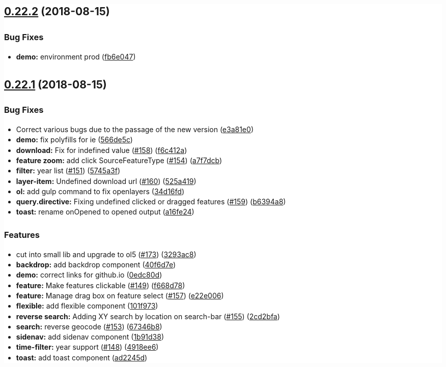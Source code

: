 <a name="0.22.2"></a>
## [0.22.2](https://github.com/infra-geo-ouverte/igo2-lib/compare/0.22.1...0.22.2) (2018-08-15)


### Bug Fixes

* **demo:** environment prod ([fb6e047](https://github.com/infra-geo-ouverte/igo2-lib/commit/fb6e047))



<a name="0.22.1"></a>
## [0.22.1](https://github.com/infra-geo-ouverte/igo2-lib/compare/0.19.10...0.22.1) (2018-08-15)


### Bug Fixes

* Correct various bugs due to the passage of the new version ([e3a81e0](https://github.com/infra-geo-ouverte/igo2-lib/commit/e3a81e0))
* **demo:** fix polyfills for ie ([566de5c](https://github.com/infra-geo-ouverte/igo2-lib/commit/566de5c))
* **download:** Fix for indefined value ([#158](https://github.com/infra-geo-ouverte/igo2-lib/issues/158)) ([f6c412a](https://github.com/infra-geo-ouverte/igo2-lib/commit/f6c412a))
* **feature zoom:** add click SourceFeatureType ([#154](https://github.com/infra-geo-ouverte/igo2-lib/issues/154)) ([a7f7dcb](https://github.com/infra-geo-ouverte/igo2-lib/commit/a7f7dcb))
* **filter:** year list ([#151](https://github.com/infra-geo-ouverte/igo2-lib/issues/151)) ([5745a3f](https://github.com/infra-geo-ouverte/igo2-lib/commit/5745a3f))
* **layer-item:** Undefined download url ([#160](https://github.com/infra-geo-ouverte/igo2-lib/issues/160)) ([525a419](https://github.com/infra-geo-ouverte/igo2-lib/commit/525a419))
* **ol:** add gulp command to fix openlayers ([34d16fd](https://github.com/infra-geo-ouverte/igo2-lib/commit/34d16fd))
* **query.directive:** Fixing undefined clicked or dragged features ([#159](https://github.com/infra-geo-ouverte/igo2-lib/issues/159)) ([b6394a8](https://github.com/infra-geo-ouverte/igo2-lib/commit/b6394a8))
* **toast:** rename onOpened to opened output ([a16fe24](https://github.com/infra-geo-ouverte/igo2-lib/commit/a16fe24))


### Features

* cut into small lib and upgrade to ol5 ([#173](https://github.com/infra-geo-ouverte/igo2-lib/issues/173)) ([3293ac8](https://github.com/infra-geo-ouverte/igo2-lib/commit/3293ac8))
* **backdrop:** add backdrop component ([40f6d7e](https://github.com/infra-geo-ouverte/igo2-lib/commit/40f6d7e))
* **demo:** correct links for github.io ([0edc80d](https://github.com/infra-geo-ouverte/igo2-lib/commit/0edc80d))
* **feature:** Make features clickable ([#149](https://github.com/infra-geo-ouverte/igo2-lib/issues/149)) ([f668d78](https://github.com/infra-geo-ouverte/igo2-lib/commit/f668d78))
* **feature:** Manage drag box on feature select ([#157](https://github.com/infra-geo-ouverte/igo2-lib/issues/157)) ([e22e006](https://github.com/infra-geo-ouverte/igo2-lib/commit/e22e006))
* **flexible:** add flexible component ([101f973](https://github.com/infra-geo-ouverte/igo2-lib/commit/101f973))
* **reverse search:** Adding XY search by location on search-bar ([#155](https://github.com/infra-geo-ouverte/igo2-lib/issues/155)) ([2cd2bfa](https://github.com/infra-geo-ouverte/igo2-lib/commit/2cd2bfa))
* **search:** reverse geocode ([#153](https://github.com/infra-geo-ouverte/igo2-lib/issues/153)) ([67346b8](https://github.com/infra-geo-ouverte/igo2-lib/commit/67346b8))
* **sidenav:** add sidenav component ([1b91d38](https://github.com/infra-geo-ouverte/igo2-lib/commit/1b91d38))
* **time-filter:** year support ([#148](https://github.com/infra-geo-ouverte/igo2-lib/issues/148)) ([4918ee6](https://github.com/infra-geo-ouverte/igo2-lib/commit/4918ee6))
* **toast:** add toast component ([ad2245d](https://github.com/infra-geo-ouverte/igo2-lib/commit/ad2245d))